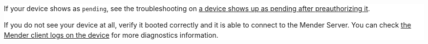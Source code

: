 If your device shows as `pending`, see the troubleshooting on [a device shows up as pending after preauthorizing it](../../301.Troubleshoot/04.Mender-Server/docs.md#a-device-shows-up-as-pending-after-preauthorizing-it).

If you do not see your device at all, verify it booted correctly and it is able to connect to the Mender Server. You can check [the Mender client logs on the device](../../301.Troubleshoot/03.Mender-Client/docs.md#obtaining-client-logs) for more diagnostics information.

